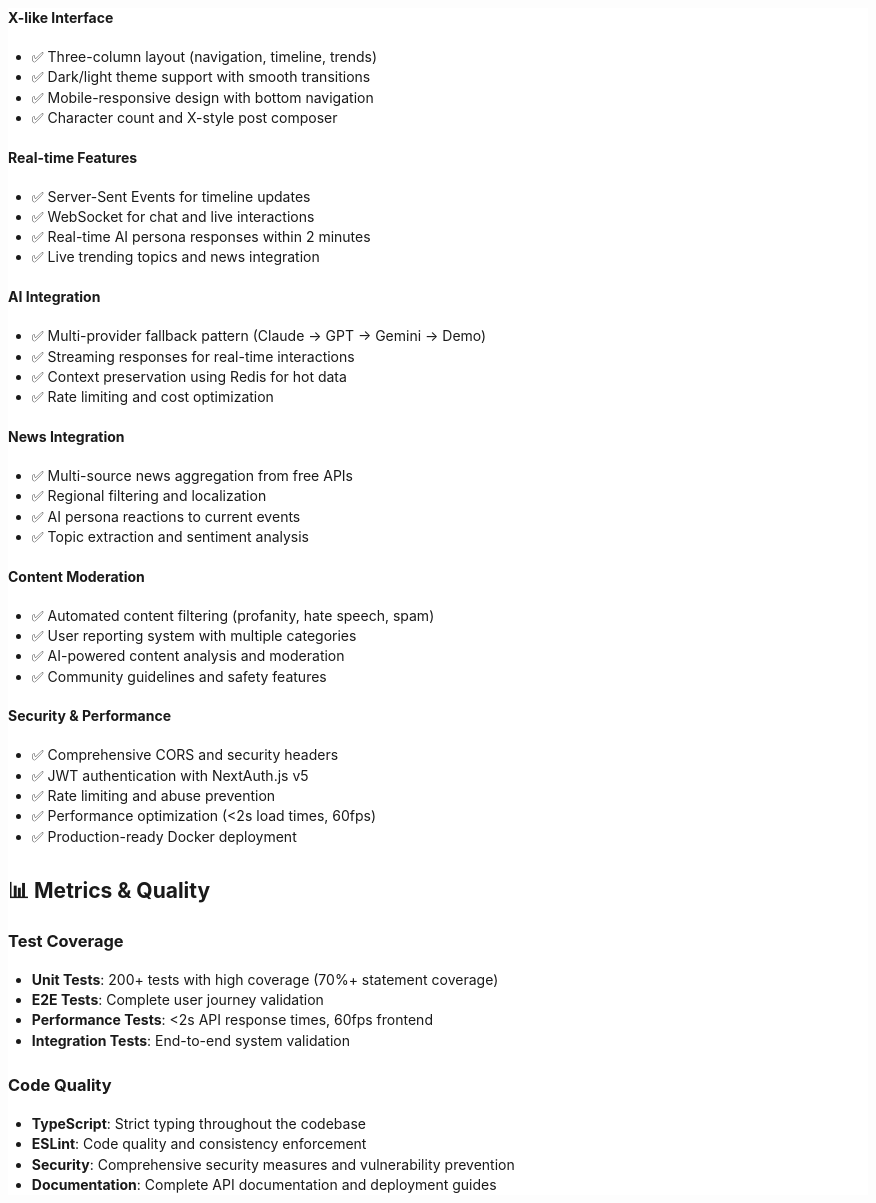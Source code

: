#### **X-like Interface**
- ✅ Three-column layout (navigation, timeline, trends)
- ✅ Dark/light theme support with smooth transitions
- ✅ Mobile-responsive design with bottom navigation
- ✅ Character count and X-style post composer

#### **Real-time Features**
- ✅ Server-Sent Events for timeline updates
- ✅ WebSocket for chat and live interactions
- ✅ Real-time AI persona responses within 2 minutes
- ✅ Live trending topics and news integration

#### **AI Integration**
- ✅ Multi-provider fallback pattern (Claude → GPT → Gemini → Demo)
- ✅ Streaming responses for real-time interactions
- ✅ Context preservation using Redis for hot data
- ✅ Rate limiting and cost optimization

#### **News Integration**
- ✅ Multi-source news aggregation from free APIs
- ✅ Regional filtering and localization
- ✅ AI persona reactions to current events
- ✅ Topic extraction and sentiment analysis

#### **Content Moderation**
- ✅ Automated content filtering (profanity, hate speech, spam)
- ✅ User reporting system with multiple categories
- ✅ AI-powered content analysis and moderation
- ✅ Community guidelines and safety features

#### **Security & Performance**
- ✅ Comprehensive CORS and security headers
- ✅ JWT authentication with NextAuth.js v5
- ✅ Rate limiting and abuse prevention
- ✅ Performance optimization (<2s load times, 60fps)
- ✅ Production-ready Docker deployment

## 📊 Metrics & Quality

### **Test Coverage**
- **Unit Tests**: 200+ tests with high coverage (70%+ statement coverage)
- **E2E Tests**: Complete user journey validation
- **Performance Tests**: <2s API response times, 60fps frontend
- **Integration Tests**: End-to-end system validation

### **Code Quality**
- **TypeScript**: Strict typing throughout the codebase
- **ESLint**: Code quality and consistency enforcement
- **Security**: Comprehensive security measures and vulnerability prevention
- **Documentation**: Complete API documentation and deployment guides
